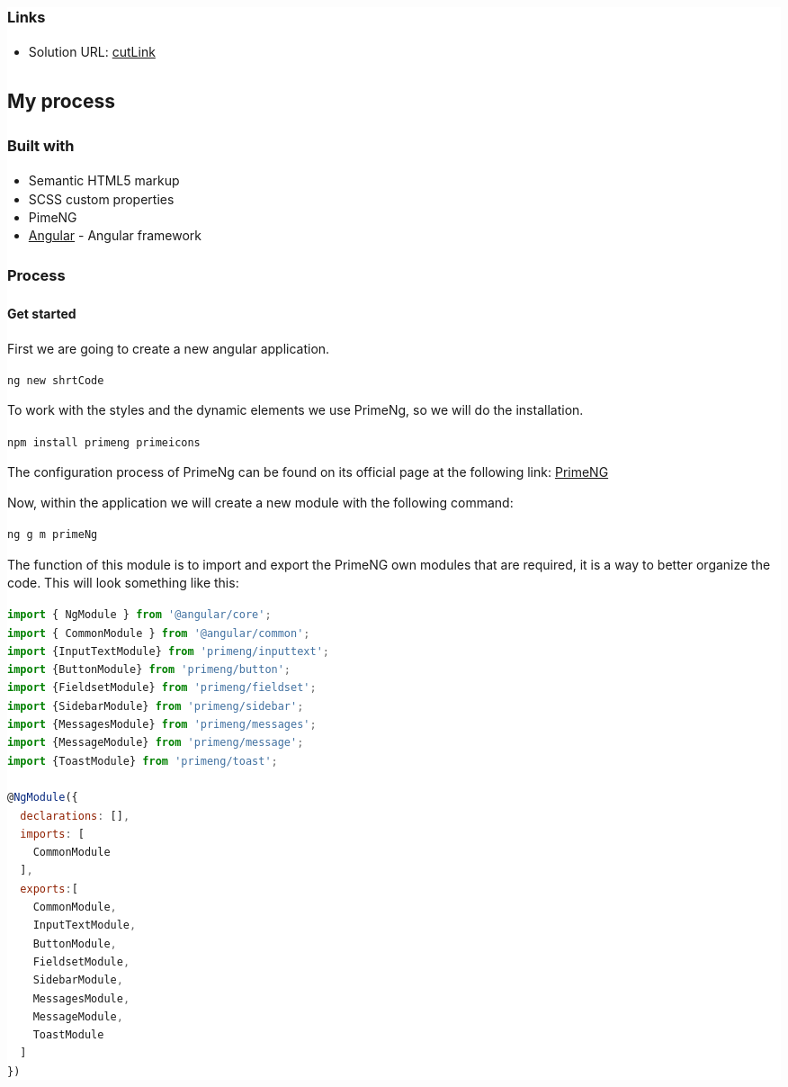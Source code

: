 ### Links

- Solution URL: [cutLink](https://cut-linkk.herokuapp.com/)

## My process

### Built with

- Semantic HTML5 markup
- SCSS custom properties
- PimeNG
- [Angular](https://angular.io/) - Angular framework


### Process
#### Get started

First we are going to create a new angular application.

```shell
ng new shrtCode
```
To work with the styles and the dynamic elements we use PrimeNg, so we will do the installation.

```shell
npm install primeng primeicons
```
The configuration process of PrimeNg can be found on its official page at the following link:
[PrimeNG](https://primefaces.org/primeng/showcase/#/setup)

Now, within the application we will create a new module with the following command:

```shell
ng g m primeNg
```

The function of this module is to import and export the PrimeNG own modules that are required, it is a way to better organize the code.
This will look something like this:

```js
import { NgModule } from '@angular/core';
import { CommonModule } from '@angular/common';
import {InputTextModule} from 'primeng/inputtext';
import {ButtonModule} from 'primeng/button';
import {FieldsetModule} from 'primeng/fieldset';
import {SidebarModule} from 'primeng/sidebar';
import {MessagesModule} from 'primeng/messages';
import {MessageModule} from 'primeng/message';
import {ToastModule} from 'primeng/toast';

@NgModule({
  declarations: [],
  imports: [
    CommonModule
  ],
  exports:[
    CommonModule,
    InputTextModule,
    ButtonModule,
    FieldsetModule,
    SidebarModule,
    MessagesModule,
    MessageModule,
    ToastModule
  ]
})
```